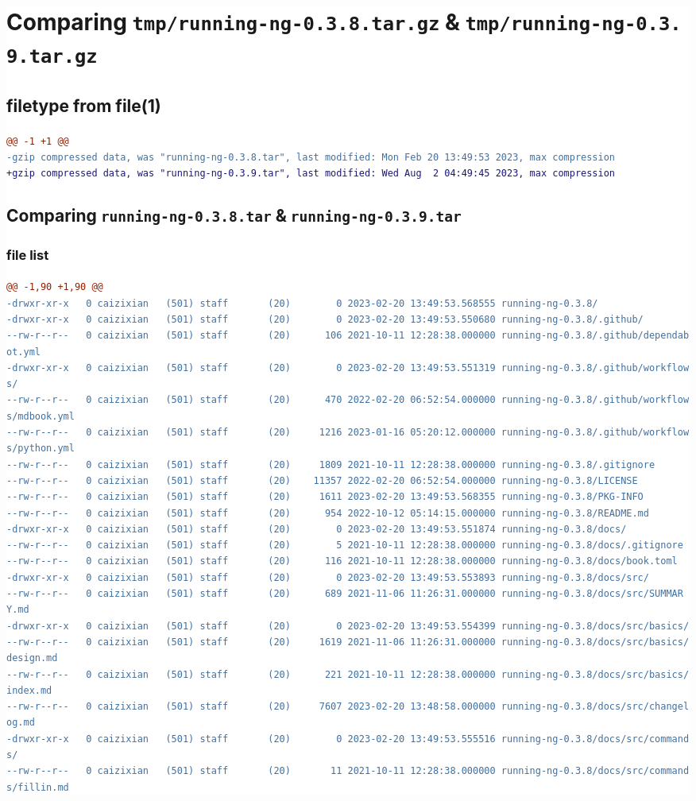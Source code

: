 # Comparing `tmp/running-ng-0.3.8.tar.gz` & `tmp/running-ng-0.3.9.tar.gz`

## filetype from file(1)

```diff
@@ -1 +1 @@
-gzip compressed data, was "running-ng-0.3.8.tar", last modified: Mon Feb 20 13:49:53 2023, max compression
+gzip compressed data, was "running-ng-0.3.9.tar", last modified: Wed Aug  2 04:49:45 2023, max compression
```

## Comparing `running-ng-0.3.8.tar` & `running-ng-0.3.9.tar`

### file list

```diff
@@ -1,90 +1,90 @@
-drwxr-xr-x   0 caizixian   (501) staff       (20)        0 2023-02-20 13:49:53.568555 running-ng-0.3.8/
-drwxr-xr-x   0 caizixian   (501) staff       (20)        0 2023-02-20 13:49:53.550680 running-ng-0.3.8/.github/
--rw-r--r--   0 caizixian   (501) staff       (20)      106 2021-10-11 12:28:38.000000 running-ng-0.3.8/.github/dependabot.yml
-drwxr-xr-x   0 caizixian   (501) staff       (20)        0 2023-02-20 13:49:53.551319 running-ng-0.3.8/.github/workflows/
--rw-r--r--   0 caizixian   (501) staff       (20)      470 2022-02-20 06:52:54.000000 running-ng-0.3.8/.github/workflows/mdbook.yml
--rw-r--r--   0 caizixian   (501) staff       (20)     1216 2023-01-16 05:20:12.000000 running-ng-0.3.8/.github/workflows/python.yml
--rw-r--r--   0 caizixian   (501) staff       (20)     1809 2021-10-11 12:28:38.000000 running-ng-0.3.8/.gitignore
--rw-r--r--   0 caizixian   (501) staff       (20)    11357 2022-02-20 06:52:54.000000 running-ng-0.3.8/LICENSE
--rw-r--r--   0 caizixian   (501) staff       (20)     1611 2023-02-20 13:49:53.568355 running-ng-0.3.8/PKG-INFO
--rw-r--r--   0 caizixian   (501) staff       (20)      954 2022-10-12 05:14:15.000000 running-ng-0.3.8/README.md
-drwxr-xr-x   0 caizixian   (501) staff       (20)        0 2023-02-20 13:49:53.551874 running-ng-0.3.8/docs/
--rw-r--r--   0 caizixian   (501) staff       (20)        5 2021-10-11 12:28:38.000000 running-ng-0.3.8/docs/.gitignore
--rw-r--r--   0 caizixian   (501) staff       (20)      116 2021-10-11 12:28:38.000000 running-ng-0.3.8/docs/book.toml
-drwxr-xr-x   0 caizixian   (501) staff       (20)        0 2023-02-20 13:49:53.553893 running-ng-0.3.8/docs/src/
--rw-r--r--   0 caizixian   (501) staff       (20)      689 2021-11-06 11:26:31.000000 running-ng-0.3.8/docs/src/SUMMARY.md
-drwxr-xr-x   0 caizixian   (501) staff       (20)        0 2023-02-20 13:49:53.554399 running-ng-0.3.8/docs/src/basics/
--rw-r--r--   0 caizixian   (501) staff       (20)     1619 2021-11-06 11:26:31.000000 running-ng-0.3.8/docs/src/basics/design.md
--rw-r--r--   0 caizixian   (501) staff       (20)      221 2021-10-11 12:28:38.000000 running-ng-0.3.8/docs/src/basics/index.md
--rw-r--r--   0 caizixian   (501) staff       (20)     7607 2023-02-20 13:48:58.000000 running-ng-0.3.8/docs/src/changelog.md
-drwxr-xr-x   0 caizixian   (501) staff       (20)        0 2023-02-20 13:49:53.555516 running-ng-0.3.8/docs/src/commands/
--rw-r--r--   0 caizixian   (501) staff       (20)       11 2021-10-11 12:28:38.000000 running-ng-0.3.8/docs/src/commands/fillin.md
```